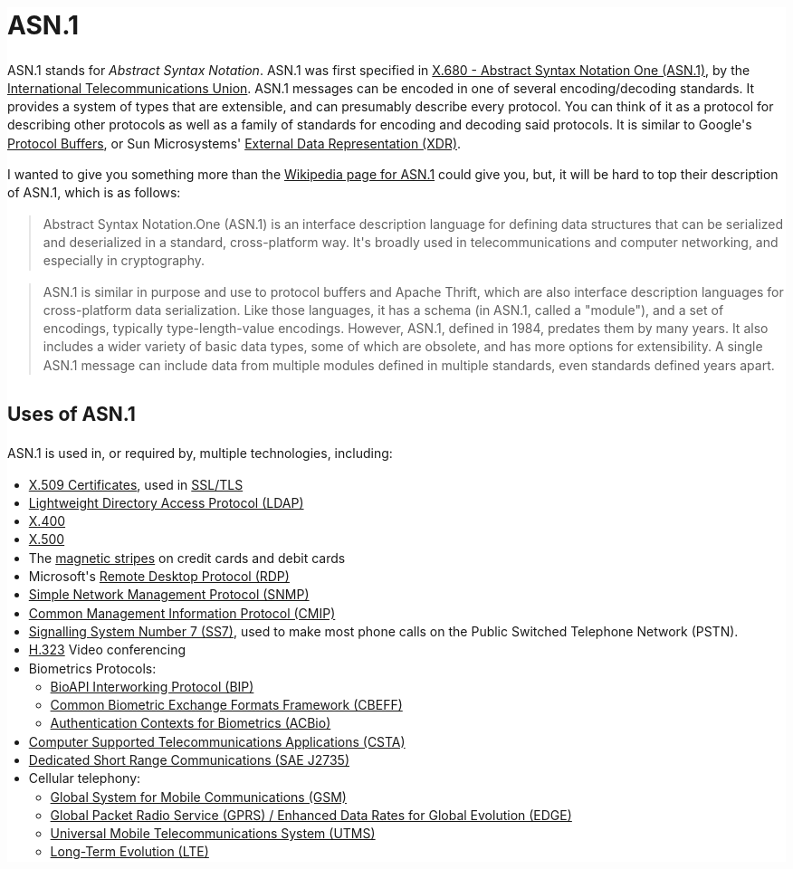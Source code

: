 # ASN.1

ASN.1 stands for *Abstract Syntax Notation*. ASN.1 was first specified in
[X.680 - Abstract Syntax Notation One (ASN.1)](https://www.itu.int/rec/T-REC-X.680/en),
by the [International Telecommunications Union](https://www.itu.int/en/pages/default.aspx).
ASN.1 messages can be encoded in one of several encoding/decoding standards.
It provides a system of types that are extensible, and can presumably describe
every protocol. You can think of it as a protocol for describing other protocols
as well as a family of standards for encoding and decoding said protocols.
It is similar to Google's [Protocol Buffers](https://developers.google.com/protocol-buffers/),
or Sun Microsystems' [External Data Representation (XDR)](https://tools.ietf.org/html/rfc1014).

I wanted to give you something more than the
[Wikipedia page for ASN.1](https://en.wikipedia.org/wiki/Abstract_Syntax_Notation_One)
could give you, but, it will be hard to top their description of ASN.1, which
is as follows:

> Abstract Syntax Notation.One (ASN.1) is an interface description language for defining data structures that can be serialized and deserialized in a standard, cross-platform way. It's broadly used in telecommunications and computer networking, and especially in cryptography.

> ASN.1 is similar in purpose and use to protocol buffers and Apache Thrift, which are also interface description languages for cross-platform data serialization. Like those languages, it has a schema (in ASN.1, called a "module"), and a set of encodings, typically type-length-value encodings. However, ASN.1, defined in 1984, predates them by many years. It also includes a wider variety of basic data types, some of which are obsolete, and has more options for extensibility. A single ASN.1 message can include data from multiple modules defined in multiple standards, even standards defined years apart.

## Uses of ASN.1

ASN.1 is used in, or required by, multiple technologies, including:

* [X.509 Certificates](https://www.itu.int/rec/T-REC-X.509-201610-I/en), used in [SSL/TLS](https://tools.ietf.org/html/rfc5246)
* [Lightweight Directory Access Protocol (LDAP)](https://www.ietf.org/rfc/rfc4511.txt)
* [X.400]()
* [X.500](https://www.itu.int/rec/T-REC-X.500-201610-I/en)
* The [magnetic stripes](https://www.iso.org/standard/43317.html) on credit cards and debit cards
* Microsoft's [Remote Desktop Protocol (RDP)](https://msdn.microsoft.com/en-us/library/mt242409.aspx)
* [Simple Network Management Protocol (SNMP)](https://www.ietf.org/rfc/rfc1157.txt)
* [Common Management Information Protocol (CMIP)](https://www.itu.int/rec/T-REC-X.711/en)
* [Signalling System Number 7 (SS7)](https://www.itu.int/rec/T-REC-Q.700-199303-I/en),
  used to make most phone calls on the Public Switched Telephone Network (PSTN).
* [H.323](https://www.itu.int/rec/T-REC-H.323-200912-I/en) Video conferencing
* Biometrics Protocols:
  * [BioAPI Interworking Protocol (BIP)](https://www.iso.org/standard/43611.html)
  * [Common Biometric Exchange Formats Framework (CBEFF)](http://nvlpubs.nist.gov/nistpubs/Legacy/IR/nistir6529-a.pdf)
  * [Authentication Contexts for Biometrics (ACBio)](https://www.iso.org/standard/41531.html)
* [Computer Supported Telecommunications Applications (CSTA)](https://www.ecma-international.org/activities/Communications/TG11/cstaIII.htm)
* [Dedicated Short Range Communications (SAE J2735)](http://standards.sae.org/j2735_200911/)
* Cellular telephony:
  * [Global System for Mobile Communications (GSM)](http://www.ttfn.net/techno/smartcards/gsm11-11.pdf)
  * [Global Packet Radio Service (GPRS) / Enhanced Data Rates for Global Evolution (EDGE)](http://www.3gpp.org/technologies/keywords-acronyms/102-gprs-edge)
  * [Universal Mobile Telecommunications System (UTMS)](http://www.3gpp.org/DynaReport/25-series.htm)
  * [Long-Term Evolution (LTE)](http://www.3gpp.org/technologies/keywords-acronyms/98-lte)
